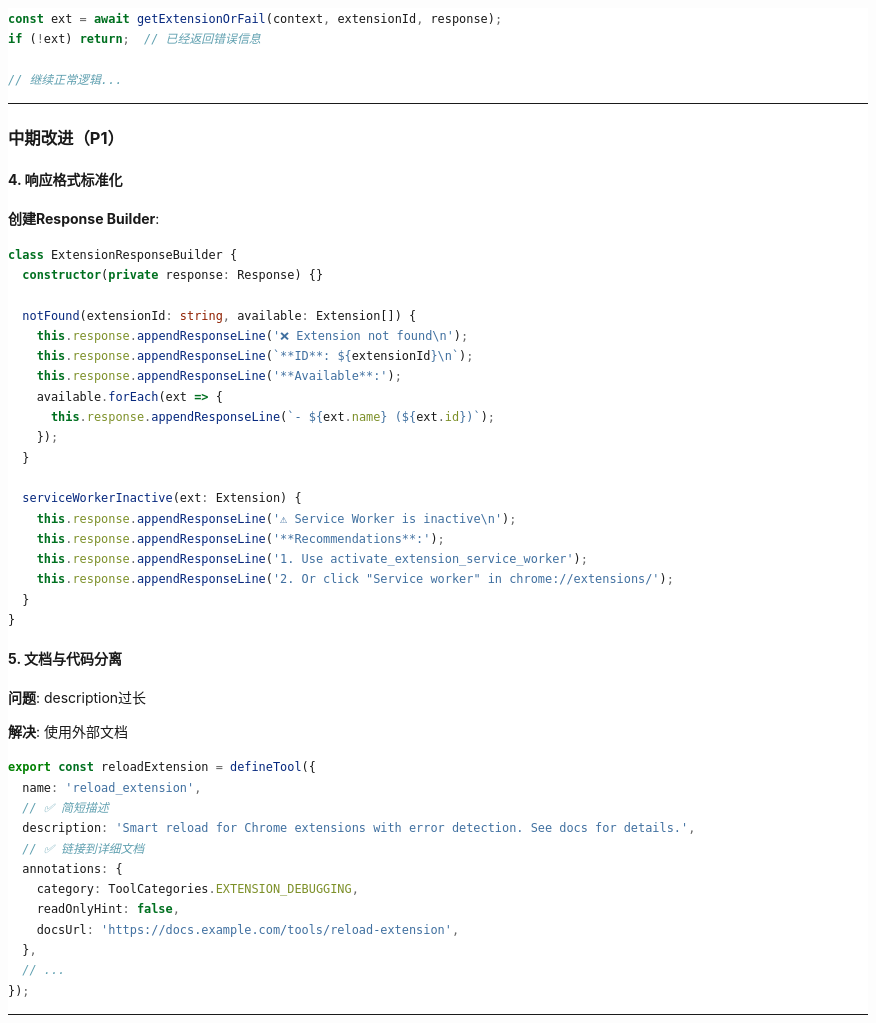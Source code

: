 ```typescript
const ext = await getExtensionOrFail(context, extensionId, response);
if (!ext) return;  // 已经返回错误信息

// 继续正常逻辑...
```

---

### 中期改进（P1）

#### 4. 响应格式标准化

**创建Response Builder**:
```typescript
class ExtensionResponseBuilder {
  constructor(private response: Response) {}
  
  notFound(extensionId: string, available: Extension[]) {
    this.response.appendResponseLine('❌ Extension not found\n');
    this.response.appendResponseLine(`**ID**: ${extensionId}\n`);
    this.response.appendResponseLine('**Available**:');
    available.forEach(ext => {
      this.response.appendResponseLine(`- ${ext.name} (${ext.id})`);
    });
  }
  
  serviceWorkerInactive(ext: Extension) {
    this.response.appendResponseLine('⚠️ Service Worker is inactive\n');
    this.response.appendResponseLine('**Recommendations**:');
    this.response.appendResponseLine('1. Use activate_extension_service_worker');
    this.response.appendResponseLine('2. Or click "Service worker" in chrome://extensions/');
  }
}
```

#### 5. 文档与代码分离

**问题**: description过长

**解决**: 使用外部文档
```typescript
export const reloadExtension = defineTool({
  name: 'reload_extension',
  // ✅ 简短描述
  description: 'Smart reload for Chrome extensions with error detection. See docs for details.',
  // ✅ 链接到详细文档
  annotations: {
    category: ToolCategories.EXTENSION_DEBUGGING,
    readOnlyHint: false,
    docsUrl: 'https://docs.example.com/tools/reload-extension',
  },
  // ...
});
```

---